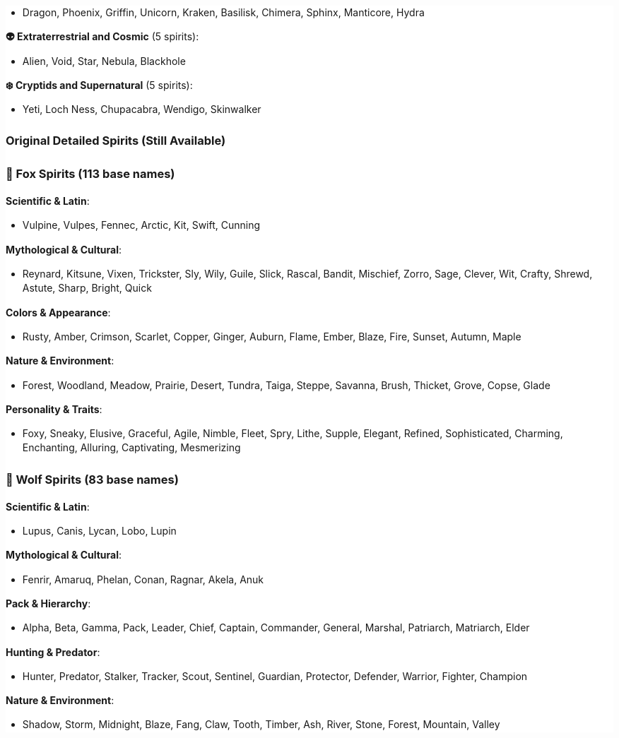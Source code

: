 - Dragon, Phoenix, Griffin, Unicorn, Kraken, Basilisk, Chimera, Sphinx, Manticore, Hydra

**👽 Extraterrestrial and Cosmic** (5 spirits):

- Alien, Void, Star, Nebula, Blackhole

**❄️ Cryptids and Supernatural** (5 spirits):

- Yeti, Loch Ness, Chupacabra, Wendigo, Skinwalker

### Original Detailed Spirits (Still Available)

### 🦊 Fox Spirits (113 base names)

**Scientific & Latin**:

- Vulpine, Vulpes, Fennec, Arctic, Kit, Swift, Cunning

**Mythological & Cultural**:

- Reynard, Kitsune, Vixen, Trickster, Sly, Wily, Guile, Slick, Rascal, Bandit, Mischief, Zorro, Sage, Clever, Wit, Crafty, Shrewd, Astute, Sharp, Bright, Quick

**Colors & Appearance**:

- Rusty, Amber, Crimson, Scarlet, Copper, Ginger, Auburn, Flame, Ember, Blaze, Fire, Sunset, Autumn, Maple

**Nature & Environment**:

- Forest, Woodland, Meadow, Prairie, Desert, Tundra, Taiga, Steppe, Savanna, Brush, Thicket, Grove, Copse, Glade

**Personality & Traits**:

- Foxy, Sneaky, Elusive, Graceful, Agile, Nimble, Fleet, Spry, Lithe, Supple, Elegant, Refined, Sophisticated, Charming, Enchanting, Alluring, Captivating, Mesmerizing

### 🐺 Wolf Spirits (83 base names)

**Scientific & Latin**:

- Lupus, Canis, Lycan, Lobo, Lupin

**Mythological & Cultural**:

- Fenrir, Amaruq, Phelan, Conan, Ragnar, Akela, Anuk

**Pack & Hierarchy**:

- Alpha, Beta, Gamma, Pack, Leader, Chief, Captain, Commander, General, Marshal, Patriarch, Matriarch, Elder

**Hunting & Predator**:

- Hunter, Predator, Stalker, Tracker, Scout, Sentinel, Guardian, Protector, Defender, Warrior, Fighter, Champion

**Nature & Environment**:

- Shadow, Storm, Midnight, Blaze, Fang, Claw, Tooth, Timber, Ash, River, Stone, Forest, Mountain, Valley

